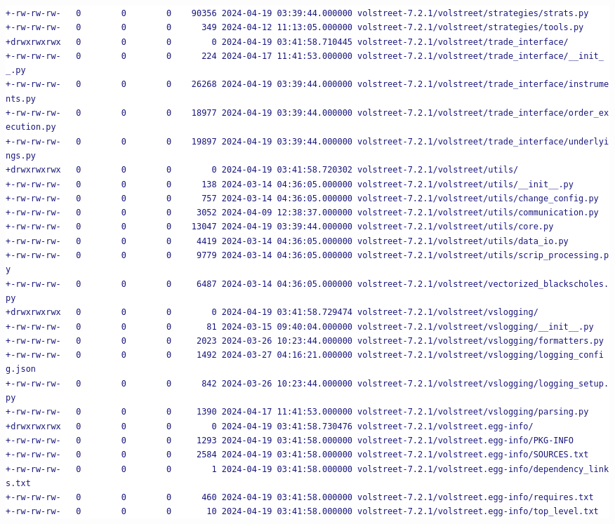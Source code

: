 ```diff
+-rw-rw-rw-   0        0        0    90356 2024-04-19 03:39:44.000000 volstreet-7.2.1/volstreet/strategies/strats.py
+-rw-rw-rw-   0        0        0      349 2024-04-12 11:13:05.000000 volstreet-7.2.1/volstreet/strategies/tools.py
+drwxrwxrwx   0        0        0        0 2024-04-19 03:41:58.710445 volstreet-7.2.1/volstreet/trade_interface/
+-rw-rw-rw-   0        0        0      224 2024-04-17 11:41:53.000000 volstreet-7.2.1/volstreet/trade_interface/__init__.py
+-rw-rw-rw-   0        0        0    26268 2024-04-19 03:39:44.000000 volstreet-7.2.1/volstreet/trade_interface/instruments.py
+-rw-rw-rw-   0        0        0    18977 2024-04-19 03:39:44.000000 volstreet-7.2.1/volstreet/trade_interface/order_execution.py
+-rw-rw-rw-   0        0        0    19897 2024-04-19 03:39:44.000000 volstreet-7.2.1/volstreet/trade_interface/underlyings.py
+drwxrwxrwx   0        0        0        0 2024-04-19 03:41:58.720302 volstreet-7.2.1/volstreet/utils/
+-rw-rw-rw-   0        0        0      138 2024-03-14 04:36:05.000000 volstreet-7.2.1/volstreet/utils/__init__.py
+-rw-rw-rw-   0        0        0      757 2024-03-14 04:36:05.000000 volstreet-7.2.1/volstreet/utils/change_config.py
+-rw-rw-rw-   0        0        0     3052 2024-04-09 12:38:37.000000 volstreet-7.2.1/volstreet/utils/communication.py
+-rw-rw-rw-   0        0        0    13047 2024-04-19 03:39:44.000000 volstreet-7.2.1/volstreet/utils/core.py
+-rw-rw-rw-   0        0        0     4419 2024-03-14 04:36:05.000000 volstreet-7.2.1/volstreet/utils/data_io.py
+-rw-rw-rw-   0        0        0     9779 2024-03-14 04:36:05.000000 volstreet-7.2.1/volstreet/utils/scrip_processing.py
+-rw-rw-rw-   0        0        0     6487 2024-03-14 04:36:05.000000 volstreet-7.2.1/volstreet/vectorized_blackscholes.py
+drwxrwxrwx   0        0        0        0 2024-04-19 03:41:58.729474 volstreet-7.2.1/volstreet/vslogging/
+-rw-rw-rw-   0        0        0       81 2024-03-15 09:40:04.000000 volstreet-7.2.1/volstreet/vslogging/__init__.py
+-rw-rw-rw-   0        0        0     2023 2024-03-26 10:23:44.000000 volstreet-7.2.1/volstreet/vslogging/formatters.py
+-rw-rw-rw-   0        0        0     1492 2024-03-27 04:16:21.000000 volstreet-7.2.1/volstreet/vslogging/logging_config.json
+-rw-rw-rw-   0        0        0      842 2024-03-26 10:23:44.000000 volstreet-7.2.1/volstreet/vslogging/logging_setup.py
+-rw-rw-rw-   0        0        0     1390 2024-04-17 11:41:53.000000 volstreet-7.2.1/volstreet/vslogging/parsing.py
+drwxrwxrwx   0        0        0        0 2024-04-19 03:41:58.730476 volstreet-7.2.1/volstreet.egg-info/
+-rw-rw-rw-   0        0        0     1293 2024-04-19 03:41:58.000000 volstreet-7.2.1/volstreet.egg-info/PKG-INFO
+-rw-rw-rw-   0        0        0     2584 2024-04-19 03:41:58.000000 volstreet-7.2.1/volstreet.egg-info/SOURCES.txt
+-rw-rw-rw-   0        0        0        1 2024-04-19 03:41:58.000000 volstreet-7.2.1/volstreet.egg-info/dependency_links.txt
+-rw-rw-rw-   0        0        0      460 2024-04-19 03:41:58.000000 volstreet-7.2.1/volstreet.egg-info/requires.txt
+-rw-rw-rw-   0        0        0       10 2024-04-19 03:41:58.000000 volstreet-7.2.1/volstreet.egg-info/top_level.txt
```
